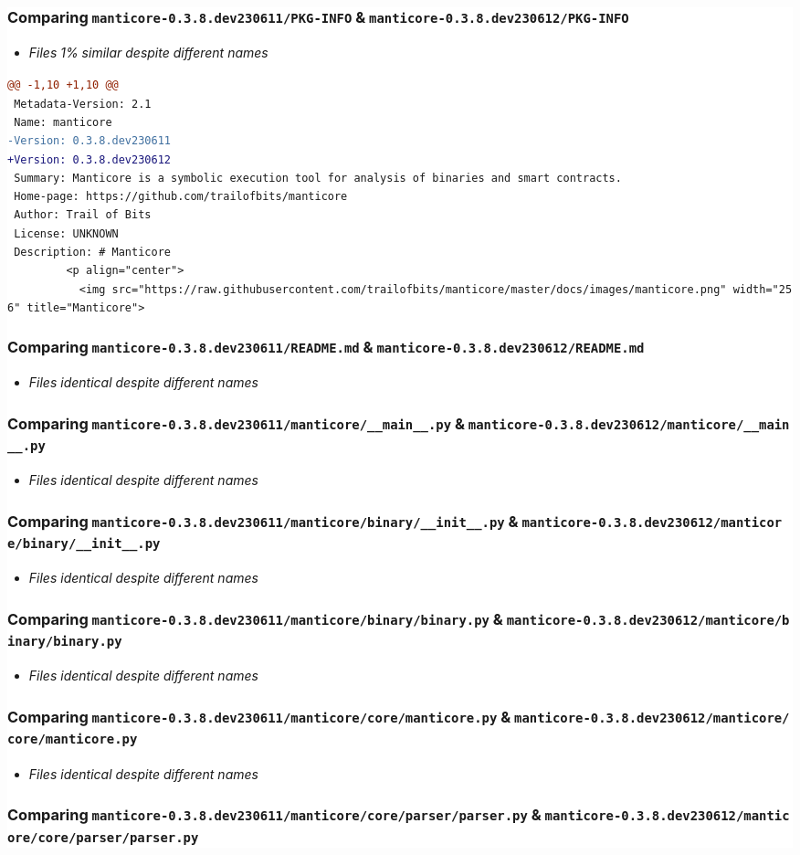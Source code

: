 ### Comparing `manticore-0.3.8.dev230611/PKG-INFO` & `manticore-0.3.8.dev230612/PKG-INFO`

 * *Files 1% similar despite different names*

```diff
@@ -1,10 +1,10 @@
 Metadata-Version: 2.1
 Name: manticore
-Version: 0.3.8.dev230611
+Version: 0.3.8.dev230612
 Summary: Manticore is a symbolic execution tool for analysis of binaries and smart contracts.
 Home-page: https://github.com/trailofbits/manticore
 Author: Trail of Bits
 License: UNKNOWN
 Description: # Manticore
         <p align="center">
           <img src="https://raw.githubusercontent.com/trailofbits/manticore/master/docs/images/manticore.png" width="256" title="Manticore">
```

### Comparing `manticore-0.3.8.dev230611/README.md` & `manticore-0.3.8.dev230612/README.md`

 * *Files identical despite different names*

### Comparing `manticore-0.3.8.dev230611/manticore/__main__.py` & `manticore-0.3.8.dev230612/manticore/__main__.py`

 * *Files identical despite different names*

### Comparing `manticore-0.3.8.dev230611/manticore/binary/__init__.py` & `manticore-0.3.8.dev230612/manticore/binary/__init__.py`

 * *Files identical despite different names*

### Comparing `manticore-0.3.8.dev230611/manticore/binary/binary.py` & `manticore-0.3.8.dev230612/manticore/binary/binary.py`

 * *Files identical despite different names*

### Comparing `manticore-0.3.8.dev230611/manticore/core/manticore.py` & `manticore-0.3.8.dev230612/manticore/core/manticore.py`

 * *Files identical despite different names*

### Comparing `manticore-0.3.8.dev230611/manticore/core/parser/parser.py` & `manticore-0.3.8.dev230612/manticore/core/parser/parser.py`
